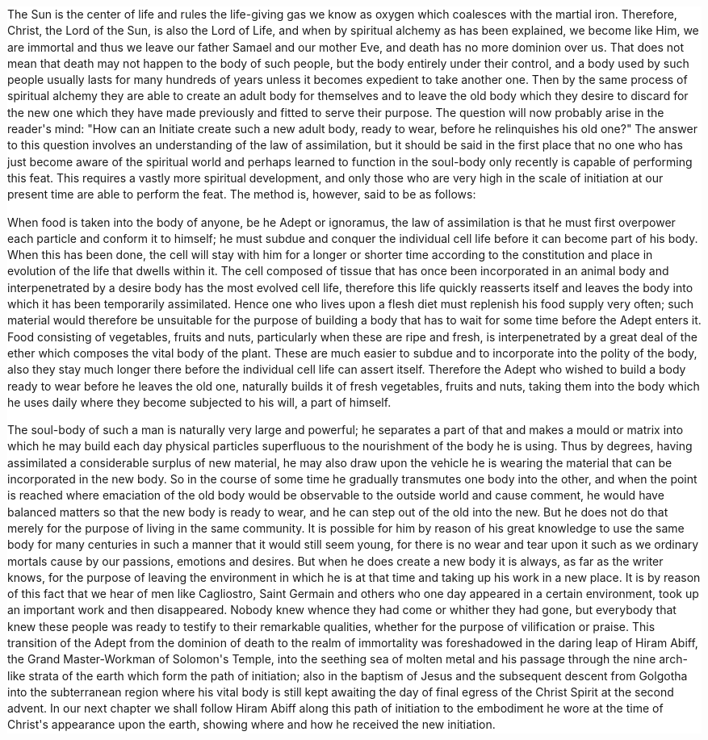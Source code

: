 The Sun is the center of life and rules the life-giving gas we know as oxygen which coalesces with the martial iron. Therefore, Christ, the Lord of the Sun, is also the Lord of Life, and when by spiritual alchemy as has been explained, we become like Him, we are immortal and thus we leave our father Samael and our mother Eve, and death has no more dominion over us. That does not mean that death may not happen to the body of such people, but the body entirely under their control, and a body used by such people usually lasts for many hundreds of years unless it becomes expedient to take another one. Then by the same process of spiritual alchemy they are able to create an adult body for themselves and to leave the old body which they desire to discard for the new one which they have made previously and fitted to serve their purpose. The question will now probably arise in the reader's mind: "How can an Initiate create such a new adult body, ready to wear, before he relinquishes his old one?" The answer to this question involves an understanding of the law of assimilation, but it should be said in the first place that no one who has just become aware of the spiritual world and perhaps learned to function in the soul-body only recently is capable of performing this feat. This requires a vastly more spiritual development, and only those who are very high in the scale of initiation at our present time are able to perform the feat. The method is, however, said to be as follows: 

When food is taken into the body of anyone, be he Adept or ignoramus, the law of assimilation is that he must first overpower each particle and conform it to himself; he must subdue and conquer the individual cell life before it can become part of his body. When this has been done, the cell will stay with him for a longer or shorter time according to the constitution and place in evolution of the life that dwells within it. The cell composed of tissue that has once been incorporated in an animal body and interpenetrated by a desire body has the most evolved cell life, therefore this life quickly reasserts itself and leaves the body into which it has been temporarily assimilated. Hence one who lives upon a flesh diet must replenish his food supply very often; such material would therefore be unsuitable for the purpose of building a body that has to wait for some time before the Adept enters it. Food consisting of vegetables, fruits and nuts, particularly when these are ripe and fresh, is interpenetrated by a great deal of the ether which composes the vital body of the plant. These are much easier to subdue and to incorporate into the polity of the body, also they stay much longer there before the individual cell life can assert itself. Therefore the Adept who wished to build a body ready to wear before he leaves the old one, naturally builds it of fresh vegetables, fruits and nuts, taking them into the body which he uses daily where they become subjected to his will, a part of himself. 

The soul-body of such a man is naturally very large and powerful; he separates a part of that and makes a mould or matrix into which he may build each day physical particles superfluous to the nourishment of the body he is using. Thus by degrees, having assimilated a considerable surplus of new material, he may also draw upon the vehicle he is wearing the material that can be incorporated in the new body. So in the course of some time he gradually transmutes one body into the other, and when the point is reached where emaciation of the old body would be observable to the outside world and cause comment, he would have balanced matters so that the new body is ready to wear, and he can step out of the old into the new. But he does not do that merely for the purpose of living in the same community. It is possible for him by reason of his great knowledge to use the same body for many centuries in such a manner that it would still seem young, for there is no wear and tear upon it such as we ordinary mortals cause by our passions, emotions and desires. But when he does create a new body it is always, as far as the writer knows, for the purpose of leaving the environment in which he is at that time and taking up his work in a new place. It is by reason of this fact that we hear of men like Cagliostro, Saint Germain and others who one day appeared in a certain environment, took up an important work and then disappeared. Nobody knew whence they had come or whither they had gone, but everybody that knew these people was ready to testify to their remarkable qualities, whether for the purpose of vilification or praise. This transition of the Adept from the dominion of death to the realm of immortality was foreshadowed in the daring leap of Hiram Abiff, the Grand Master-Workman of Solomon's Temple, into the seething sea of molten metal and his passage through the nine arch-like strata of the earth which form the path of initiation; also in the baptism of Jesus and the subsequent descent from Golgotha into the subterranean region where his vital body is still kept awaiting the day of final egress of the Christ Spirit at the second advent. In our next chapter we shall follow Hiram Abiff along this path of initiation to the embodiment he wore at the time of Christ's appearance upon the earth, showing where and how he received the new initiation. 
